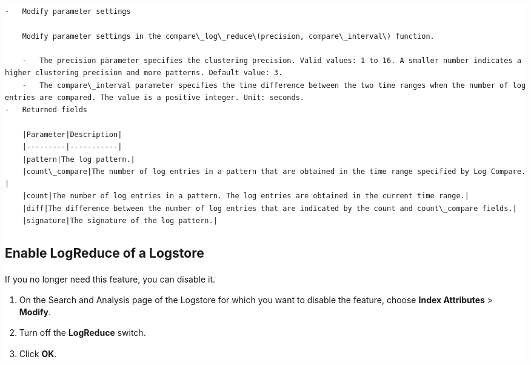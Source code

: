     -   Modify parameter settings

        Modify parameter settings in the compare\_log\_reduce\(precision, compare\_interval\) function.

        -   The precision parameter specifies the clustering precision. Valid values: 1 to 16. A smaller number indicates a higher clustering precision and more patterns. Default value: 3.
        -   The compare\_interval parameter specifies the time difference between the two time ranges when the number of log entries are compared. The value is a positive integer. Unit: seconds.
    -   Returned fields

        |Parameter|Description|
        |---------|-----------|
        |pattern|The log pattern.|
        |count\_compare|The number of log entries in a pattern that are obtained in the time range specified by Log Compare.|
        |count|The number of log entries in a pattern. The log entries are obtained in the current time range.|
        |diff|The difference between the number of log entries that are indicated by the count and count\_compare fields.|
        |signature|The signature of the log pattern.|


## Enable LogReduce of a Logstore

If you no longer need this feature, you can disable it.

1.  On the Search and Analysis page of the Logstore for which you want to disable the feature, choose **Index Attributes** \> **Modify**.

2.  Turn off the **LogReduce** switch.

3.  Click **OK**.


